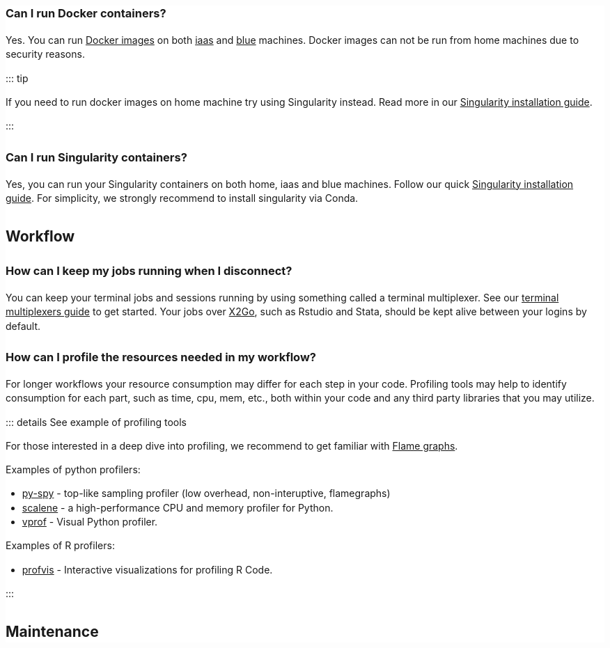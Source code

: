 ### Can I run Docker containers?

Yes. You can run [Docker images](https://www.docker.com/) on both [iaas](/do-science/faq/compute/#what-is-an-iaas-machine) and [blue](/do-science/faq/compute/#what-is-a-blue-machine) machines. Docker images can not be run from home machines due to security reasons.

::: tip

If you need to run docker images on home machine try using Singularity instead. Read more in our [Singularity installation guide](/do-science/tools/technical/singularity/).

:::

### Can I run Singularity containers?

Yes, you can run your Singularity containers on both home, iaas and blue machines. Follow our quick
[Singularity installation guide](/do-science/tools/technical/singularity/). For simplicity, we strongly recommend to install singularity via Conda.

## Workflow

### How can I keep my jobs running when I disconnect?

You can keep your terminal jobs and sessions running by using something called a terminal multiplexer. See our [terminal multiplexers guide](/do-science/tools/technical/terminal-multiplexers/) to get started. Your jobs over [X2Go](/do-science/tools/technical/x2go/#set-up-your-local-machine), such as Rstudio and Stata, should be kept alive between your logins by default.

### How can I profile the resources needed in my workflow?

For longer workflows your resource consumption may differ for each step in your code. Profiling tools may help to identify consumption for each part, such as time, cpu, mem, etc., both within your code and any third party libraries that you may utilize.

::: details See example of profiling tools

For those interested in a deep dive into profiling, we recommend to get familiar with [Flame graphs](http://www.brendangregg.com/flamegraphs.html).

Examples of python profilers:

- [py-spy](https://github.com/benfred/py-spy) - top-like sampling profiler (low overhead, non-interuptive, flamegraphs)
- [scalene](https://github.com/emeryberger/scalene) - a high-performance CPU and memory profiler for Python.
- [vprof](https://github.com/nvdv/vprof) - Visual Python profiler.

Examples of R profilers:

- [profvis](https://rstudio.github.io/profvis/) - Interactive visualizations for profiling R Code.

:::


## Maintenance
